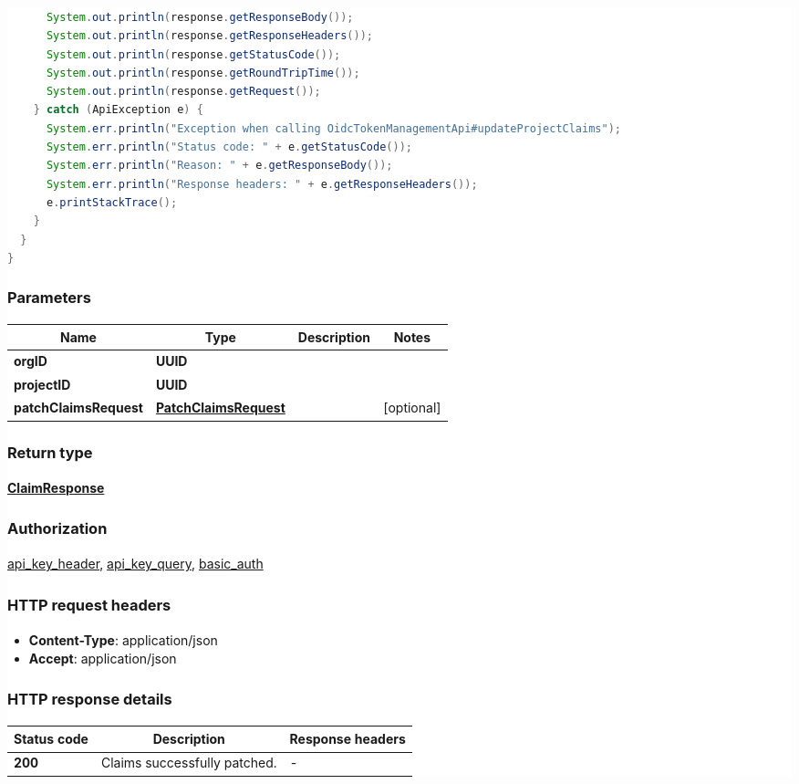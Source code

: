```java
      System.out.println(response.getResponseBody());
      System.out.println(response.getResponseHeaders());
      System.out.println(response.getStatusCode());
      System.out.println(response.getRoundTripTime());
      System.out.println(response.getRequest());
    } catch (ApiException e) {
      System.err.println("Exception when calling OidcTokenManagementApi#updateProjectClaims");
      System.err.println("Status code: " + e.getStatusCode());
      System.err.println("Reason: " + e.getResponseBody());
      System.err.println("Response headers: " + e.getResponseHeaders());
      e.printStackTrace();
    }
  }
}

```

### Parameters

| Name | Type | Description  | Notes |
|------------- | ------------- | ------------- | -------------|
| **orgID** | **UUID**|  | |
| **projectID** | **UUID**|  | |
| **patchClaimsRequest** | [**PatchClaimsRequest**](PatchClaimsRequest.md)|  | [optional] |

### Return type

[**ClaimResponse**](ClaimResponse.md)

### Authorization

[api_key_header](../README.md#api_key_header), [api_key_query](../README.md#api_key_query), [basic_auth](../README.md#basic_auth)

### HTTP request headers

 - **Content-Type**: application/json
 - **Accept**: application/json

### HTTP response details
| Status code | Description | Response headers |
|-------------|-------------|------------------|
| **200** | Claims successfully patched. |  -  |

